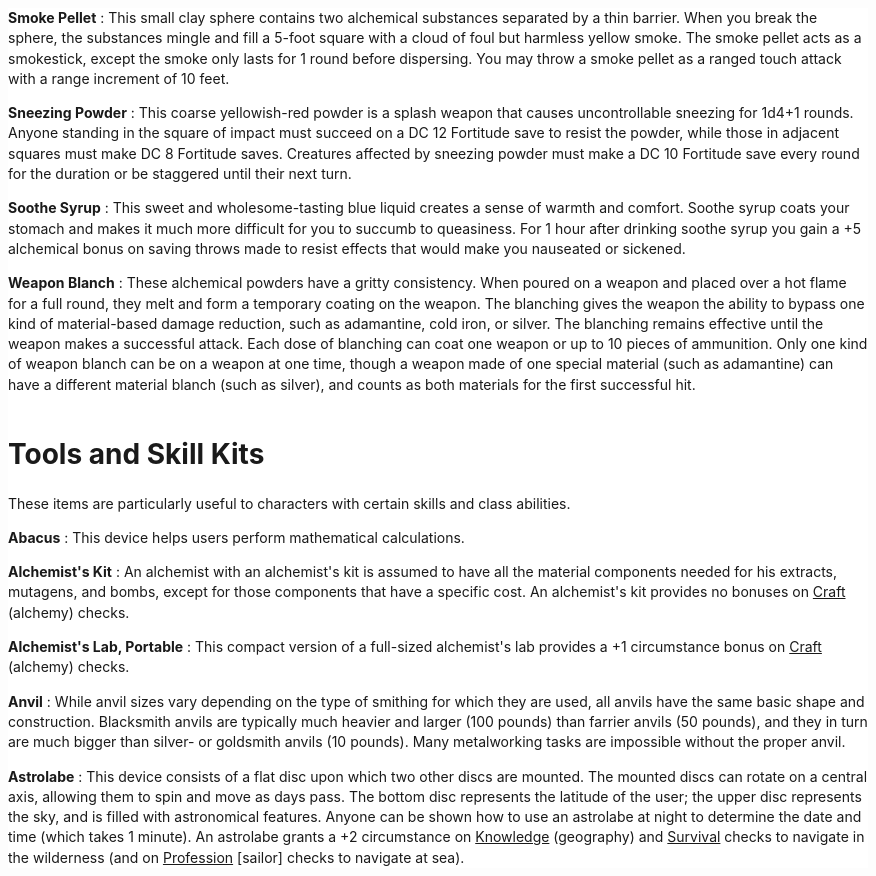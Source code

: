 **Smoke Pellet** : This small clay sphere contains two alchemical substances separated by a thin barrier. When you break the sphere, the substances mingle and fill a 5-foot square with a cloud of foul but harmless yellow smoke. The smoke pellet acts as a smokestick, except the smoke only lasts for 1 round before dispersing. You may throw a smoke pellet as a ranged touch attack with a range increment of 10 feet.

**Sneezing Powder** : This coarse yellowish-red powder is a splash weapon that causes uncontrollable sneezing for 1d4+1 rounds. Anyone standing in the square of impact must succeed on a DC 12 Fortitude save to resist the powder, while those in adjacent squares must make DC 8 Fortitude saves. Creatures affected by sneezing powder must make a DC 10 Fortitude save every round for the duration or be staggered until their next turn.

**Soothe Syrup** : This sweet and wholesome-tasting blue liquid creates a sense of warmth and comfort. Soothe syrup coats your stomach and makes it much more difficult for you to succumb to queasiness. For 1 hour after drinking soothe syrup you gain a +5 alchemical bonus on saving throws made to resist effects that would make you nauseated or sickened.

**Weapon Blanch** : These alchemical powders have a gritty consistency. When poured on a weapon and placed over a hot flame for a full round, they melt and form a temporary coating on the weapon. The blanching gives the weapon the ability to bypass one kind of material-based damage reduction, such as adamantine, cold iron, or silver. The blanching remains effective until the weapon makes a successful attack. Each dose of blanching can coat one weapon or up to 10 pieces of ammunition. Only one kind of weapon blanch can be on a weapon at one time, though a weapon made of one special material (such as adamantine) can have a different material blanch (such as silver), and counts as both materials for the first successful hit.

# Tools and Skill Kits

These items are particularly useful to characters with certain skills and class abilities.

**Abacus** : This device helps users perform mathematical calculations.

**Alchemist's Kit** : An alchemist with an alchemist's kit is assumed to have all the material components needed for his extracts, mutagens, and bombs, except for those components that have a specific cost. An alchemist's kit provides no bonuses on [Craft](../skills_dir/craft#_craft) (alchemy) checks.

**Alchemist's Lab, Portable** : This compact version of a full-sized alchemist's lab provides a +1 circumstance bonus on [Craft](../skills_dir/craft#_craft) (alchemy) checks.

**Anvil** : While anvil sizes vary depending on the type of smithing for which they are used, all anvils have the same basic shape and construction. Blacksmith anvils are typically much heavier and larger (100 pounds) than farrier anvils (50 pounds), and they in turn are much bigger than silver- or goldsmith anvils (10 pounds). Many metalworking tasks are impossible without the proper anvil.

**Astrolabe** : This device consists of a flat disc upon which two other discs are mounted. The mounted discs can rotate on a central axis, allowing them to spin and move as days pass. The bottom disc represents the latitude of the user; the upper disc represents the sky, and is filled with astronomical features. Anyone can be shown how to use an astrolabe at night to determine the date and time (which takes 1 minute). An astrolabe grants a +2 circumstance on [Knowledge](../skills_dir/knowledge#_knowledge) (geography) and [Survival](../skills_dir/survival#_survival) checks to navigate in the wilderness (and on [Profession](../skills_dir/profession#_profession) [sailor] checks to navigate at sea).
